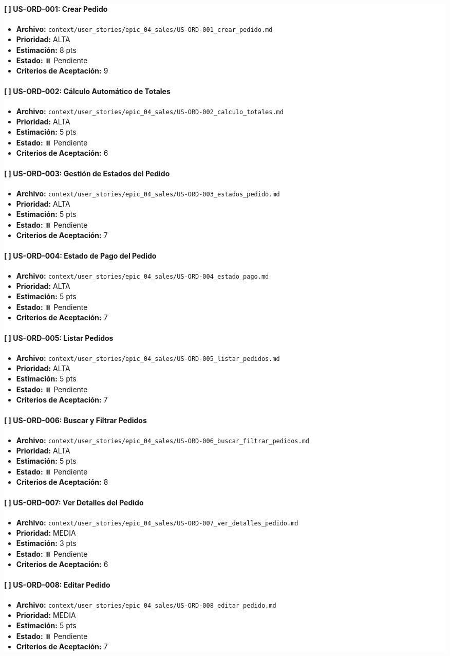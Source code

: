 #### [ ] US-ORD-001: Crear Pedido
- **Archivo:** `context/user_stories/epic_04_sales/US-ORD-001_crear_pedido.md`
- **Prioridad:** ALTA
- **Estimación:** 8 pts
- **Estado:** ⏸️ Pendiente
- **Criterios de Aceptación:** 9

#### [ ] US-ORD-002: Cálculo Automático de Totales
- **Archivo:** `context/user_stories/epic_04_sales/US-ORD-002_calculo_totales.md`
- **Prioridad:** ALTA
- **Estimación:** 5 pts
- **Estado:** ⏸️ Pendiente
- **Criterios de Aceptación:** 6

#### [ ] US-ORD-003: Gestión de Estados del Pedido
- **Archivo:** `context/user_stories/epic_04_sales/US-ORD-003_estados_pedido.md`
- **Prioridad:** ALTA
- **Estimación:** 5 pts
- **Estado:** ⏸️ Pendiente
- **Criterios de Aceptación:** 7

#### [ ] US-ORD-004: Estado de Pago del Pedido
- **Archivo:** `context/user_stories/epic_04_sales/US-ORD-004_estado_pago.md`
- **Prioridad:** ALTA
- **Estimación:** 5 pts
- **Estado:** ⏸️ Pendiente
- **Criterios de Aceptación:** 7

#### [ ] US-ORD-005: Listar Pedidos
- **Archivo:** `context/user_stories/epic_04_sales/US-ORD-005_listar_pedidos.md`
- **Prioridad:** ALTA
- **Estimación:** 5 pts
- **Estado:** ⏸️ Pendiente
- **Criterios de Aceptación:** 7

#### [ ] US-ORD-006: Buscar y Filtrar Pedidos
- **Archivo:** `context/user_stories/epic_04_sales/US-ORD-006_buscar_filtrar_pedidos.md`
- **Prioridad:** ALTA
- **Estimación:** 5 pts
- **Estado:** ⏸️ Pendiente
- **Criterios de Aceptación:** 8

#### [ ] US-ORD-007: Ver Detalles del Pedido
- **Archivo:** `context/user_stories/epic_04_sales/US-ORD-007_ver_detalles_pedido.md`
- **Prioridad:** MEDIA
- **Estimación:** 3 pts
- **Estado:** ⏸️ Pendiente
- **Criterios de Aceptación:** 6

#### [ ] US-ORD-008: Editar Pedido
- **Archivo:** `context/user_stories/epic_04_sales/US-ORD-008_editar_pedido.md`
- **Prioridad:** MEDIA
- **Estimación:** 5 pts
- **Estado:** ⏸️ Pendiente
- **Criterios de Aceptación:** 7
